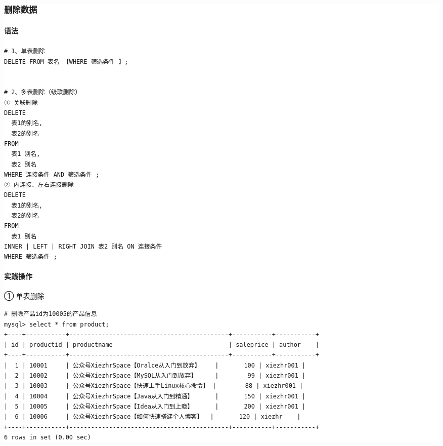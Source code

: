 
### 删除数据

#### 语法

    # 1、单表删除 
    DELETE FROM 表名 【WHERE 筛选条件 】;
    

    # 2、多表删除（级联删除）
    ① 关联删除
    DELETE 
      表1的别名,
      表2的别名 
    FROM
      表1 别名,
      表2 别名 
    WHERE 连接条件 AND 筛选条件 ;
    ② 内连接、左右连接删除
    DELETE 
      表1的别名,
      表2的别名 
    FROM
      表1 别名 
    INNER | LEFT | RIGHT JOIN 表2 别名 ON 连接条件 
    WHERE 筛选条件 ;
    

#### 实践操作

① 单表删除

    # 删除产品id为10005的产品信息
    mysql> select * from product;
    +----+-----------+--------------------------------------------+-----------+-----------+
    | id | productid | productname                                | saleprice | author    |
    +----+-----------+--------------------------------------------+-----------+-----------+
    |  1 | 10001     | 公众号XiezhrSpace【Oralce从入门到放弃】    |       100 | xiezhr001 |
    |  2 | 10002     | 公众号XiezhrSpace【MySQL从入门到放弃】     |        99 | xiezhr001 |
    |  3 | 10003     | 公众号XiezhrSpace【快速上手Linux核心命令】 |        88 | xiezhr001 |
    |  4 | 10004     | 公众号XiezhrSpace【Java从入门到精通】      |       150 | xiezhr001 |
    |  5 | 10005     | 公众号XiezhrSpace【Idea从入门到上瘾】      |       200 | xiezhr001 |
    |  6 | 10006     | 公众号XiezhrSpace【如何快速搭建个人博客】  |       120 | xiezhr    |
    +----+-----------+--------------------------------------------+-----------+-----------+
    6 rows in set (0.00 sec)
    